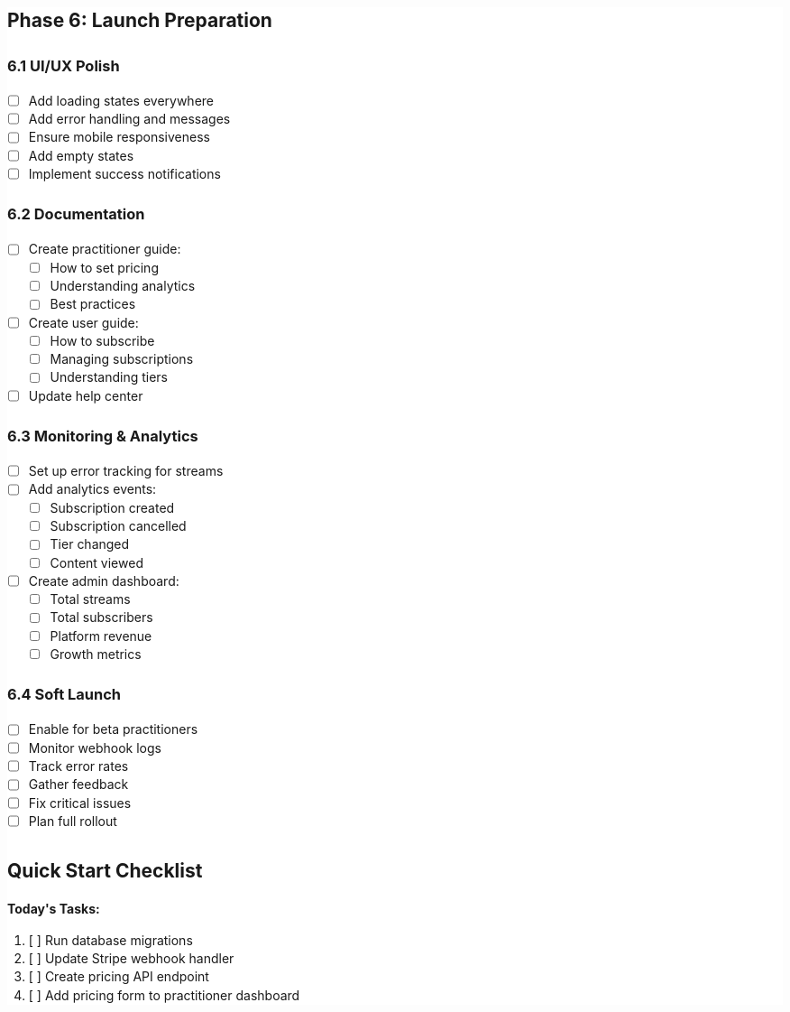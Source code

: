 ## Phase 6: Launch Preparation

### 6.1 UI/UX Polish
- [ ] Add loading states everywhere
- [ ] Add error handling and messages
- [ ] Ensure mobile responsiveness
- [ ] Add empty states
- [ ] Implement success notifications

### 6.2 Documentation
- [ ] Create practitioner guide:
  - [ ] How to set pricing
  - [ ] Understanding analytics
  - [ ] Best practices
- [ ] Create user guide:
  - [ ] How to subscribe
  - [ ] Managing subscriptions
  - [ ] Understanding tiers
- [ ] Update help center

### 6.3 Monitoring & Analytics
- [ ] Set up error tracking for streams
- [ ] Add analytics events:
  - [ ] Subscription created
  - [ ] Subscription cancelled
  - [ ] Tier changed
  - [ ] Content viewed
- [ ] Create admin dashboard:
  - [ ] Total streams
  - [ ] Total subscribers
  - [ ] Platform revenue
  - [ ] Growth metrics

### 6.4 Soft Launch
- [ ] Enable for beta practitioners
- [ ] Monitor webhook logs
- [ ] Track error rates
- [ ] Gather feedback
- [ ] Fix critical issues
- [ ] Plan full rollout

## Quick Start Checklist

**Today's Tasks:**
1. [ ] Run database migrations
2. [ ] Update Stripe webhook handler
3. [ ] Create pricing API endpoint
4. [ ] Add pricing form to practitioner dashboard
